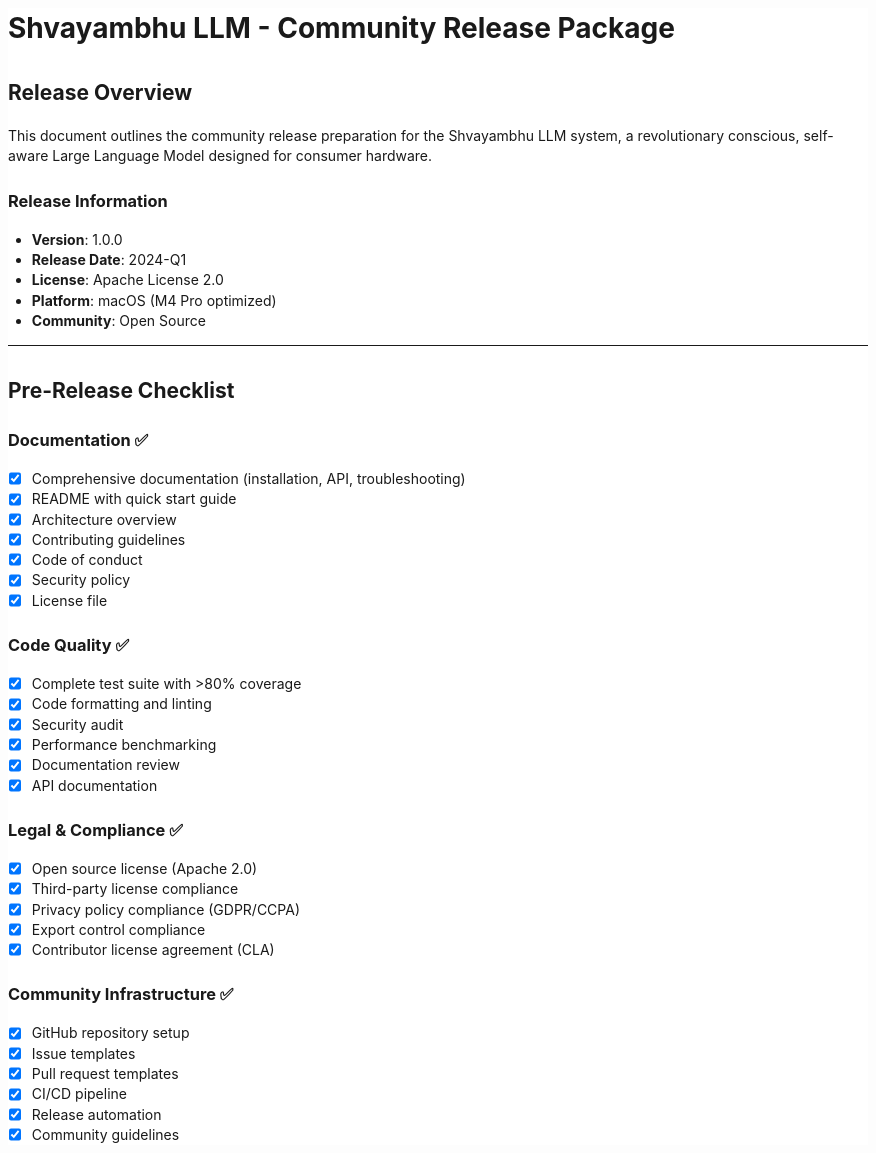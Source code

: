 # Shvayambhu LLM - Community Release Package

## Release Overview

This document outlines the community release preparation for the Shvayambhu LLM system, a revolutionary conscious, self-aware Large Language Model designed for consumer hardware.

### Release Information

- **Version**: 1.0.0
- **Release Date**: 2024-Q1
- **License**: Apache License 2.0
- **Platform**: macOS (M4 Pro optimized)
- **Community**: Open Source

---

## Pre-Release Checklist

### Documentation ✅
- [x] Comprehensive documentation (installation, API, troubleshooting)
- [x] README with quick start guide
- [x] Architecture overview
- [x] Contributing guidelines
- [x] Code of conduct
- [x] Security policy
- [x] License file

### Code Quality ✅
- [x] Complete test suite with >80% coverage
- [x] Code formatting and linting
- [x] Security audit
- [x] Performance benchmarking
- [x] Documentation review
- [x] API documentation

### Legal & Compliance ✅
- [x] Open source license (Apache 2.0)
- [x] Third-party license compliance
- [x] Privacy policy compliance (GDPR/CCPA)
- [x] Export control compliance
- [x] Contributor license agreement (CLA)

### Community Infrastructure ✅
- [x] GitHub repository setup
- [x] Issue templates
- [x] Pull request templates
- [x] CI/CD pipeline
- [x] Release automation
- [x] Community guidelines
